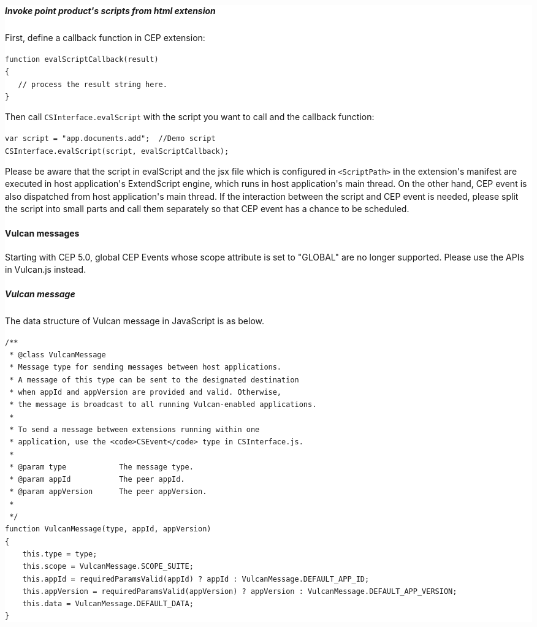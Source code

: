 ##### Invoke point product's scripts from html extension

First, define a callback function in CEP extension:

    function evalScriptCallback(result)
    {
       // process the result string here.
    }

Then call `CSInterface.evalScript` with the script you want to call and
the callback function:

    var script = "app.documents.add";  //Demo script
    CSInterface.evalScript(script, evalScriptCallback);

Please be aware that the script in evalScript and the jsx file which is
configured in `<ScriptPath>` in the extension's manifest are executed in
host application's ExtendScript engine, which runs in host application's
main thread. On the other hand, CEP event is also dispatched from host
application's main thread. If the interaction between the script and CEP
event is needed, please split the script into small parts and call them
separately so that CEP event has a chance to be scheduled.

#### Vulcan messages

Starting with CEP 5.0, global CEP Events whose scope attribute is set to
"GLOBAL" are no longer supported. Please use the APIs in Vulcan.js
instead.

##### Vulcan message

The data structure of Vulcan message in JavaScript is as below.

    /**
     * @class VulcanMessage
     * Message type for sending messages between host applications.
     * A message of this type can be sent to the designated destination
     * when appId and appVersion are provided and valid. Otherwise,
     * the message is broadcast to all running Vulcan-enabled applications.
     *
     * To send a message between extensions running within one
     * application, use the <code>CSEvent</code> type in CSInterface.js.
     *
     * @param type            The message type.
     * @param appId           The peer appId.
     * @param appVersion      The peer appVersion.
     *
     */
    function VulcanMessage(type, appId, appVersion)
    {
        this.type = type;
        this.scope = VulcanMessage.SCOPE_SUITE;
        this.appId = requiredParamsValid(appId) ? appId : VulcanMessage.DEFAULT_APP_ID;
        this.appVersion = requiredParamsValid(appVersion) ? appVersion : VulcanMessage.DEFAULT_APP_VERSION;
        this.data = VulcanMessage.DEFAULT_DATA;
    }
